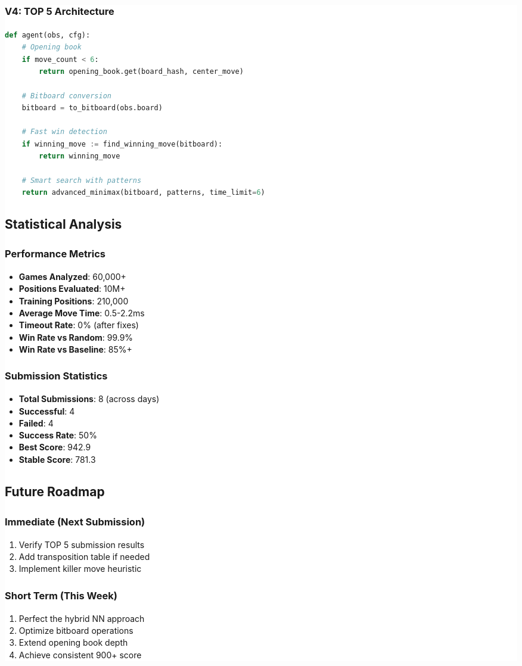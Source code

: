### V4: TOP 5 Architecture
```python
def agent(obs, cfg):
    # Opening book
    if move_count < 6:
        return opening_book.get(board_hash, center_move)
    
    # Bitboard conversion
    bitboard = to_bitboard(obs.board)
    
    # Fast win detection
    if winning_move := find_winning_move(bitboard):
        return winning_move
    
    # Smart search with patterns
    return advanced_minimax(bitboard, patterns, time_limit=6)
```

## Statistical Analysis

### Performance Metrics
- **Games Analyzed**: 60,000+
- **Positions Evaluated**: 10M+
- **Training Positions**: 210,000
- **Average Move Time**: 0.5-2.2ms
- **Timeout Rate**: 0% (after fixes)
- **Win Rate vs Random**: 99.9%
- **Win Rate vs Baseline**: 85%+

### Submission Statistics
- **Total Submissions**: 8 (across days)
- **Successful**: 4
- **Failed**: 4
- **Success Rate**: 50%
- **Best Score**: 942.9
- **Stable Score**: 781.3

## Future Roadmap

### Immediate (Next Submission)
1. Verify TOP 5 submission results
2. Add transposition table if needed
3. Implement killer move heuristic

### Short Term (This Week)
1. Perfect the hybrid NN approach
2. Optimize bitboard operations
3. Extend opening book depth
4. Achieve consistent 900+ score
